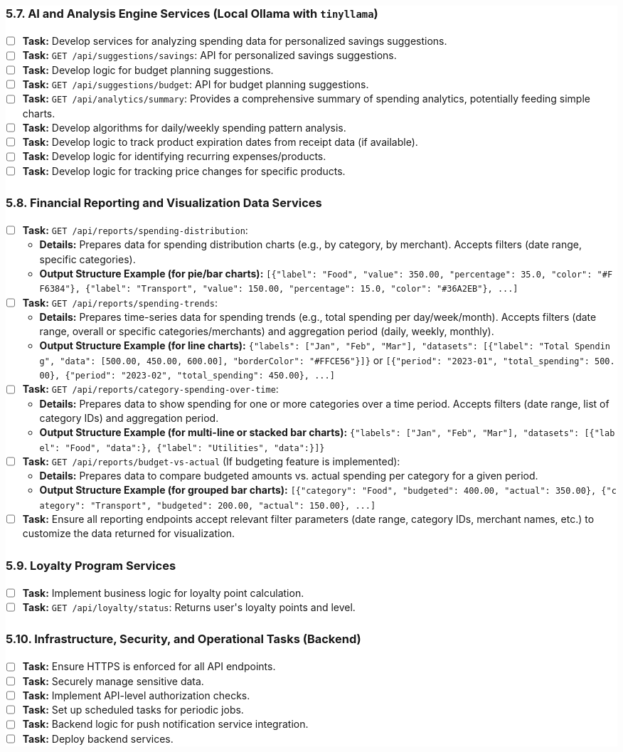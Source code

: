 ### 5.7. AI and Analysis Engine Services (Local Ollama with `tinyllama`)
*   [ ] **Task:** Develop services for analyzing spending data for personalized savings suggestions.
*   [ ] **Task:** `GET /api/suggestions/savings`: API for personalized savings suggestions.
*   [ ] **Task:** Develop logic for budget planning suggestions.
*   [ ] **Task:** `GET /api/suggestions/budget`: API for budget planning suggestions.
*   [ ] **Task:** `GET /api/analytics/summary`: Provides a comprehensive summary of spending analytics, potentially feeding simple charts.
*   [ ] **Task:** Develop algorithms for daily/weekly spending pattern analysis.
*   [ ] **Task:** Develop logic to track product expiration dates from receipt data (if available).
*   [ ] **Task:** Develop logic for identifying recurring expenses/products.
*   [ ] **Task:** Develop logic for tracking price changes for specific products.

### 5.8. Financial Reporting and Visualization Data Services
*   [ ] **Task:** `GET /api/reports/spending-distribution`:
    *   **Details:** Prepares data for spending distribution charts (e.g., by category, by merchant). Accepts filters (date range, specific categories).
    *   **Output Structure Example (for pie/bar charts):** `[{"label": "Food", "value": 350.00, "percentage": 35.0, "color": "#FF6384"}, {"label": "Transport", "value": 150.00, "percentage": 15.0, "color": "#36A2EB"}, ...]`
*   [ ] **Task:** `GET /api/reports/spending-trends`:
    *   **Details:** Prepares time-series data for spending trends (e.g., total spending per day/week/month). Accepts filters (date range, overall or specific categories/merchants) and aggregation period (daily, weekly, monthly).
    *   **Output Structure Example (for line charts):** `{"labels": ["Jan", "Feb", "Mar"], "datasets": [{"label": "Total Spending", "data": [500.00, 450.00, 600.00], "borderColor": "#FFCE56"}]}` or `[{"period": "2023-01", "total_spending": 500.00}, {"period": "2023-02", "total_spending": 450.00}, ...]`
*   [ ] **Task:** `GET /api/reports/category-spending-over-time`:
    *   **Details:** Prepares data to show spending for one or more categories over a time period. Accepts filters (date range, list of category IDs) and aggregation period.
    *   **Output Structure Example (for multi-line or stacked bar charts):** `{"labels": ["Jan", "Feb", "Mar"], "datasets": [{"label": "Food", "data":}, {"label": "Utilities", "data":}]}`
*   [ ] **Task:** `GET /api/reports/budget-vs-actual` (If budgeting feature is implemented):
    *   **Details:** Prepares data to compare budgeted amounts vs. actual spending per category for a given period.
    *   **Output Structure Example (for grouped bar charts):** `[{"category": "Food", "budgeted": 400.00, "actual": 350.00}, {"category": "Transport", "budgeted": 200.00, "actual": 150.00}, ...]`
*   [ ] **Task:** Ensure all reporting endpoints accept relevant filter parameters (date range, category IDs, merchant names, etc.) to customize the data returned for visualization.

### 5.9. Loyalty Program Services
*   [ ] **Task:** Implement business logic for loyalty point calculation.
*   [ ] **Task:** `GET /api/loyalty/status`: Returns user's loyalty points and level.

### 5.10. Infrastructure, Security, and Operational Tasks (Backend)
*   [ ] **Task:** Ensure HTTPS is enforced for all API endpoints.
*   [ ] **Task:** Securely manage sensitive data.
*   [ ] **Task:** Implement API-level authorization checks.
*   [ ] **Task:** Set up scheduled tasks for periodic jobs.
*   [ ] **Task:** Backend logic for push notification service integration.
*   [ ] **Task:** Deploy backend services.
